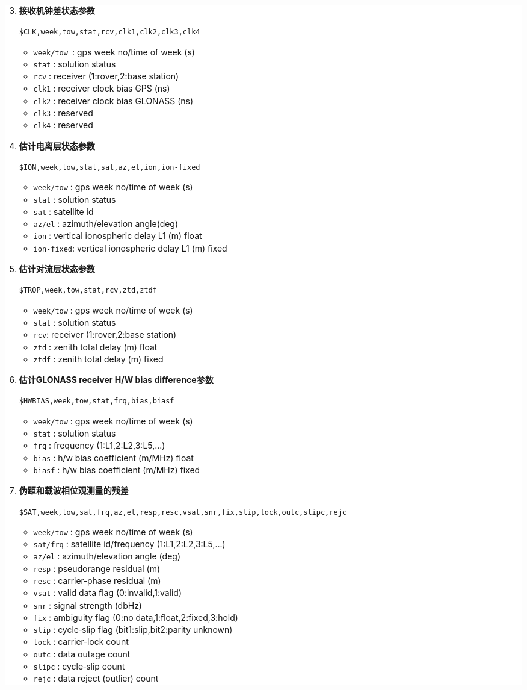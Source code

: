 3. **接收机钟差状态参数**

   ```
   $CLK,week,tow,stat,rcv,clk1,clk2,clk3,clk4
   ```

   * `week/tow `: gps week no/time of week (s)
   * `stat` : solution status
   * `rcv` : receiver (1:rover,2:base station)
   * `clk1` : receiver clock bias GPS (ns)
   * `clk2` : receiver clock bias GLONASS (ns)
   * `clk3` : reserved
   * `clk4` : reserved

4. **估计电离层状态参数**

   ```
   $ION,week,tow,stat,sat,az,el,ion,ion‐fixed
   ```

   * `week/tow` : gps week no/time of week (s)
   * `stat` : solution status
   * `sat` : satellite id
   * `az/el` : azimuth/elevation angle(deg)
   * `ion` : vertical ionospheric delay L1 (m) float
   * `ion‐fixed`: vertical ionospheric delay L1 (m) fixed

5. **估计对流层状态参数**

   ```
   $TROP,week,tow,stat,rcv,ztd,ztdf
   ```

   * `week/tow` : gps week no/time of week (s)
   * `stat` : solution status
   * `rcv`: receiver (1:rover,2:base station)
   * `ztd` : zenith total delay (m) float
   * `ztdf` : zenith total delay (m) fixed

6. **估计GLONASS receiver H/W bias difference参数**

   ```
   $HWBIAS,week,tow,stat,frq,bias,biasf
   ```

   * `week/tow` : gps week no/time of week (s)
   * `stat` : solution status
   * `frq` : frequency (1:L1,2:L2,3:L5,...)
   * `bias` : h/w bias coefficient (m/MHz) float
   * `biasf` : h/w bias coefficient (m/MHz) fixed

7. **伪距和载波相位观测量的残差**

   ```
   $SAT,week,tow,sat,frq,az,el,resp,resc,vsat,snr,fix,slip,lock,outc,slipc,rejc
   ```

   * `week/tow` : gps week no/time of week (s)
   * `sat/frq` : satellite id/frequency (1:L1,2:L2,3:L5,...)
   * `az/el` : azimuth/elevation angle (deg)
   * `resp` : pseudorange residual (m)
   * `resc` : carrier‐phase residual (m)
   * `vsat` : valid data flag (0:invalid,1:valid)
   * `snr` : signal strength (dbHz)
   * `fix` : ambiguity flag (0:no data,1:float,2:fixed,3:hold)
   * `slip` : cycle‐slip flag (bit1:slip,bit2:parity unknown)
   * `lock` : carrier‐lock count
   * `outc` : data outage count
   * `slipc` : cycle‐slip count
   * `rejc` : data reject (outlier) count
